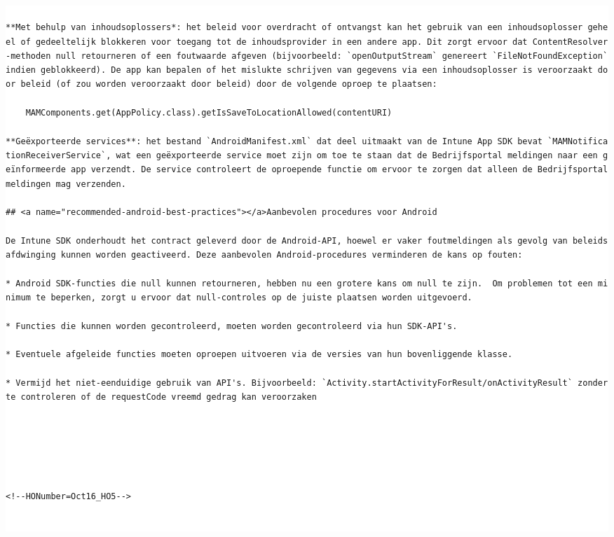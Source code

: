 ```

**Met behulp van inhoudsoplossers*: het beleid voor overdracht of ontvangst kan het gebruik van een inhoudsoplosser geheel of gedeeltelijk blokkeren voor toegang tot de inhoudsprovider in een andere app. Dit zorgt ervoor dat ContentResolver-methoden null retourneren of een foutwaarde afgeven (bijvoorbeeld: `openOutputStream` genereert `FileNotFoundException` indien geblokkeerd). De app kan bepalen of het mislukte schrijven van gegevens via een inhoudsoplosser is veroorzaakt door beleid (of zou worden veroorzaakt door beleid) door de volgende oproep te plaatsen:

    MAMComponents.get(AppPolicy.class).getIsSaveToLocationAllowed(contentURI)

**Geëxporteerde services**: het bestand `AndroidManifest.xml` dat deel uitmaakt van de Intune App SDK bevat `MAMNotificationReceiverService`, wat een geëxporteerde service moet zijn om toe te staan dat de Bedrijfsportal meldingen naar een geïnformeerde app verzendt. De service controleert de oproepende functie om ervoor te zorgen dat alleen de Bedrijfsportal meldingen mag verzenden. 

## <a name="recommended-android-best-practices"></a>Aanbevolen procedures voor Android 

De Intune SDK onderhoudt het contract geleverd door de Android-API, hoewel er vaker foutmeldingen als gevolg van beleidsafdwinging kunnen worden geactiveerd. Deze aanbevolen Android-procedures verminderen de kans op fouten: 

* Android SDK-functies die null kunnen retourneren, hebben nu een grotere kans om null te zijn.  Om problemen tot een minimum te beperken, zorgt u ervoor dat null-controles op de juiste plaatsen worden uitgevoerd.

* Functies die kunnen worden gecontroleerd, moeten worden gecontroleerd via hun SDK-API's.

* Eventuele afgeleide functies moeten oproepen uitvoeren via de versies van hun bovenliggende klasse.

* Vermijd het niet-eenduidige gebruik van API's. Bijvoorbeeld: `Activity.startActivityForResult/onActivityResult` zonder te controleren of de requestCode vreemd gedrag kan veroorzaken






<!--HONumber=Oct16_HO5-->


